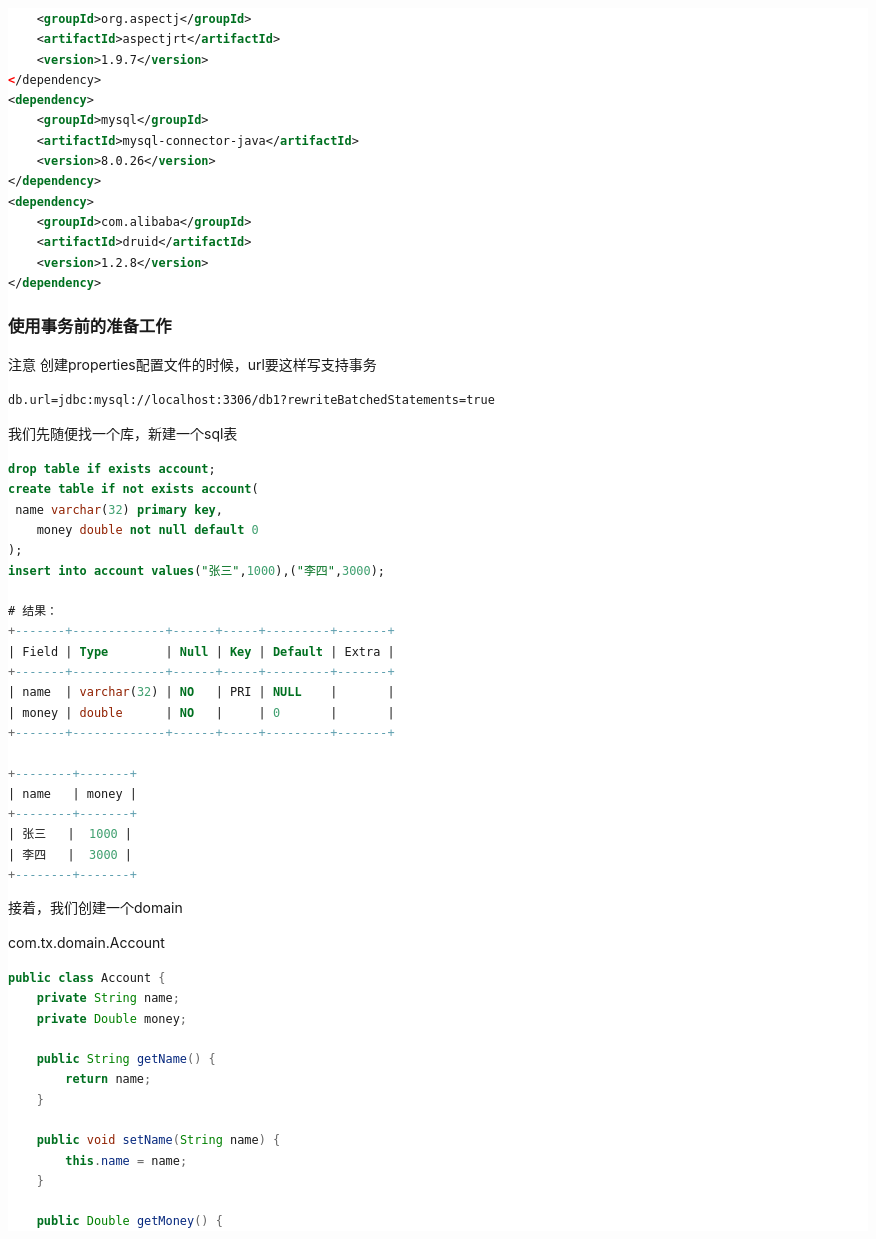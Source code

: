 ```xml
    <groupId>org.aspectj</groupId>
    <artifactId>aspectjrt</artifactId>
    <version>1.9.7</version>
</dependency>
<dependency>
    <groupId>mysql</groupId>
    <artifactId>mysql-connector-java</artifactId>
    <version>8.0.26</version>
</dependency>
<dependency>
    <groupId>com.alibaba</groupId>
    <artifactId>druid</artifactId>
    <version>1.2.8</version>
</dependency>
```

### 使用事务前的准备工作

注意 创建properties配置文件的时候，url要这样写支持事务

`db.url=jdbc:mysql://localhost:3306/db1?rewriteBatchedStatements=true`

我们先随便找一个库，新建一个sql表

```sql
drop table if exists account;
create table if not exists account(
 name varchar(32) primary key,
    money double not null default 0
);
insert into account values("张三",1000),("李四",3000);

# 结果：
+-------+-------------+------+-----+---------+-------+
| Field | Type        | Null | Key | Default | Extra |
+-------+-------------+------+-----+---------+-------+
| name  | varchar(32) | NO   | PRI | NULL    |       |
| money | double      | NO   |     | 0       |       |
+-------+-------------+------+-----+---------+-------+

+--------+-------+
| name   | money |
+--------+-------+
| 张三   |  1000 |
| 李四   |  3000 |
+--------+-------+
```

接着，我们创建一个domain

com.tx.domain.Account

```java
public class Account {
    private String name;
    private Double money;

    public String getName() {
        return name;
    }

    public void setName(String name) {
        this.name = name;
    }

    public Double getMoney() {
```